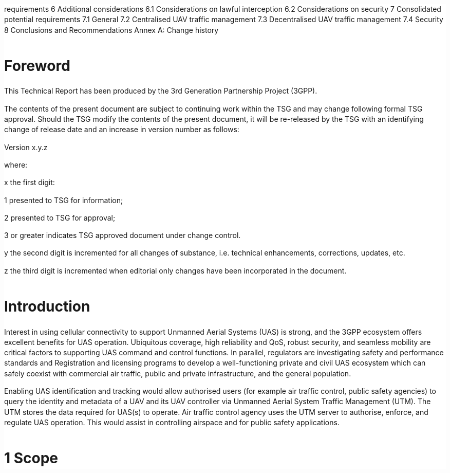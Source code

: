 requirements 6 Additional considerations 6.1 Considerations on lawful
interception 6.2 Considerations on security 7 Consolidated potential
requirements 7.1 General 7.2 Centralised UAV traffic management 7.3
Decentralised UAV traffic management 7.4 Security 8 Conclusions and
Recommendations Annex A: Change history

Foreword
========

This Technical Report has been produced by the 3rd Generation
Partnership Project (3GPP).

The contents of the present document are subject to continuing work
within the TSG and may change following formal TSG approval. Should the
TSG modify the contents of the present document, it will be re-released
by the TSG with an identifying change of release date and an increase in
version number as follows:

Version x.y.z

where:

x the first digit:

1 presented to TSG for information;

2 presented to TSG for approval;

3 or greater indicates TSG approved document under change control.

y the second digit is incremented for all changes of substance, i.e.
technical enhancements, corrections, updates, etc.

z the third digit is incremented when editorial only changes have been
incorporated in the document.

Introduction
============

Interest in using cellular connectivity to support Unmanned Aerial
Systems (UAS) is strong, and the 3GPP ecosystem offers excellent
benefits for UAS operation. Ubiquitous coverage, high reliability and
QoS, robust security, and seamless mobility are critical factors to
supporting UAS command and control functions. In parallel, regulators
are investigating safety and performance standards and Registration and
licensing programs to develop a well-functioning private and civil UAS
ecosystem which can safely coexist with commercial air traffic, public
and private infrastructure, and the general population.

Enabling UAS identification and tracking would allow authorised users
(for example air traffic control, public safety agencies) to query the
identity and metadata of a UAV and its UAV controller via Unmanned
Aerial System Traffic Management (UTM). The UTM stores the data required
for UAS(s) to operate. Air traffic control agency uses the UTM server to
authorise, enforce, and regulate UAS operation. This would assist in
controlling airspace and for public safety applications.

1 Scope
=======
